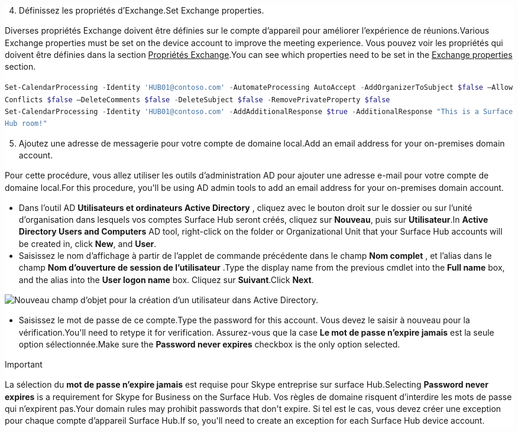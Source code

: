 4. <span data-ttu-id="ce157-260">Définissez les propriétés d’Exchange.</span><span class="sxs-lookup"><span data-stu-id="ce157-260">Set Exchange properties.</span></span>

<span data-ttu-id="ce157-261">Diverses propriétés Exchange doivent être définies sur le compte d’appareil pour améliorer l’expérience de réunions.</span><span class="sxs-lookup"><span data-stu-id="ce157-261">Various Exchange properties must be set on the device account to improve the meeting experience.</span></span> <span data-ttu-id="ce157-262">Vous pouvez voir les propriétés qui doivent être définies dans la section [Propriétés Exchange](exchange-properties-for-surface-hub-device-accounts.md).</span><span class="sxs-lookup"><span data-stu-id="ce157-262">You can see which properties need to be set in the [Exchange properties](exchange-properties-for-surface-hub-device-accounts.md) section.</span></span>

```PowerShell
Set-CalendarProcessing -Identity 'HUB01@contoso.com' -AutomateProcessing AutoAccept -AddOrganizerToSubject $false –AllowConflicts $false –DeleteComments $false -DeleteSubject $false -RemovePrivateProperty $false
Set-CalendarProcessing -Identity 'HUB01@contoso.com' -AddAdditionalResponse $true -AdditionalResponse "This is a Surface Hub room!"
```

5. <span data-ttu-id="ce157-263">Ajoutez une adresse de messagerie pour votre compte de domaine local.</span><span class="sxs-lookup"><span data-stu-id="ce157-263">Add an email address for your on-premises domain account.</span></span>

<span data-ttu-id="ce157-264">Pour cette procédure, vous allez utiliser les outils d’administration AD pour ajouter une adresse e-mail pour votre compte de domaine local.</span><span class="sxs-lookup"><span data-stu-id="ce157-264">For this procedure, you'll be using AD admin tools to add an email address for your on-premises domain account.</span></span>

- <span data-ttu-id="ce157-265">Dans l’outil AD **Utilisateurs et ordinateurs Active Directory** , cliquez avec le bouton droit sur le dossier ou sur l’unité d’organisation dans lesquels vos comptes Surface Hub seront créés, cliquez sur **Nouveau**, puis sur **Utilisateur**.</span><span class="sxs-lookup"><span data-stu-id="ce157-265">In **Active Directory Users and Computers** AD tool, right-click on the folder or Organizational Unit that your Surface Hub accounts will be created in, click **New**, and **User**.</span></span>
- <span data-ttu-id="ce157-266">Saisissez le nom d’affichage à partir de l’applet de commande précédente dans le champ **Nom complet** , et l’alias dans le champ **Nom d’ouverture de session de l’utilisateur** .</span><span class="sxs-lookup"><span data-stu-id="ce157-266">Type the display name from the previous cmdlet into the **Full name** box, and the alias into the **User logon name** box.</span></span> <span data-ttu-id="ce157-267">Cliquez sur **Suivant**.</span><span class="sxs-lookup"><span data-stu-id="ce157-267">Click **Next**.</span></span>

![Nouveau champ d’objet pour la création d’un utilisateur dans Active Directory.](images/hybriddeployment-01a.png)

- <span data-ttu-id="ce157-269">Saisissez le mot de passe de ce compte.</span><span class="sxs-lookup"><span data-stu-id="ce157-269">Type the password for this account.</span></span> <span data-ttu-id="ce157-270">Vous devez le saisir à nouveau pour la vérification.</span><span class="sxs-lookup"><span data-stu-id="ce157-270">You'll need to retype it for verification.</span></span> <span data-ttu-id="ce157-271">Assurez-vous que la case **Le mot de passe n’expire jamais** est la seule option sélectionnée.</span><span class="sxs-lookup"><span data-stu-id="ce157-271">Make sure the **Password never expires** checkbox is the only option selected.</span></span>

> [!IMPORTANT]
> <span data-ttu-id="ce157-272">La sélection du **mot de passe n’expire jamais** est requise pour Skype entreprise sur surface Hub.</span><span class="sxs-lookup"><span data-stu-id="ce157-272">Selecting **Password never expires** is a requirement for Skype for Business on the Surface Hub.</span></span> <span data-ttu-id="ce157-273">Vos règles de domaine risquent d’interdire les mots de passe qui n’expirent pas.</span><span class="sxs-lookup"><span data-stu-id="ce157-273">Your domain rules may prohibit passwords that don't expire.</span></span> <span data-ttu-id="ce157-274">Si tel est le cas, vous devez créer une exception pour chaque compte d’appareil Surface Hub.</span><span class="sxs-lookup"><span data-stu-id="ce157-274">If so, you'll need to create an exception for each Surface Hub device account.</span></span>

